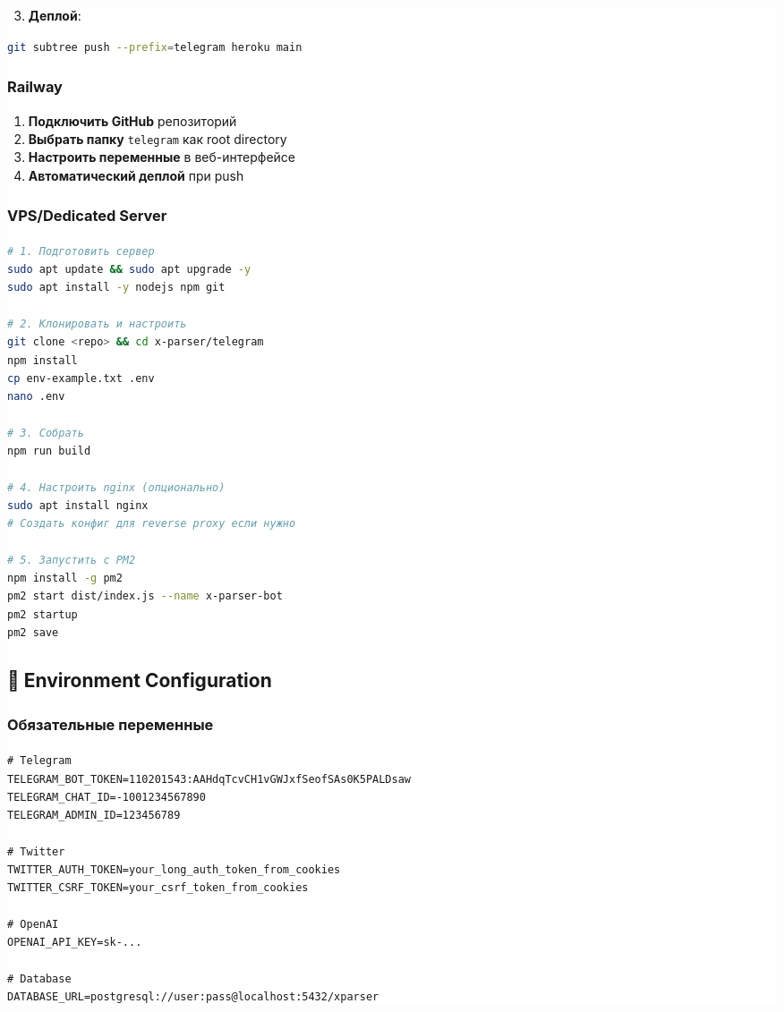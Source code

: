 3. **Деплой**:

```bash
git subtree push --prefix=telegram heroku main
```

### Railway

1. **Подключить GitHub** репозиторий
2. **Выбрать папку** `telegram` как root directory
3. **Настроить переменные** в веб-интерфейсе
4. **Автоматический деплой** при push

### VPS/Dedicated Server

```bash
# 1. Подготовить сервер
sudo apt update && sudo apt upgrade -y
sudo apt install -y nodejs npm git

# 2. Клонировать и настроить
git clone <repo> && cd x-parser/telegram
npm install
cp env-example.txt .env
nano .env

# 3. Собрать
npm run build

# 4. Настроить nginx (опционально)
sudo apt install nginx
# Создать конфиг для reverse proxy если нужно

# 5. Запустить с PM2
npm install -g pm2
pm2 start dist/index.js --name x-parser-bot
pm2 startup
pm2 save
```

## 🔧 Environment Configuration

### Обязательные переменные

```env
# Telegram
TELEGRAM_BOT_TOKEN=110201543:AAHdqTcvCH1vGWJxfSeofSAs0K5PALDsaw
TELEGRAM_CHAT_ID=-1001234567890
TELEGRAM_ADMIN_ID=123456789

# Twitter
TWITTER_AUTH_TOKEN=your_long_auth_token_from_cookies
TWITTER_CSRF_TOKEN=your_csrf_token_from_cookies

# OpenAI
OPENAI_API_KEY=sk-...

# Database
DATABASE_URL=postgresql://user:pass@localhost:5432/xparser
```
